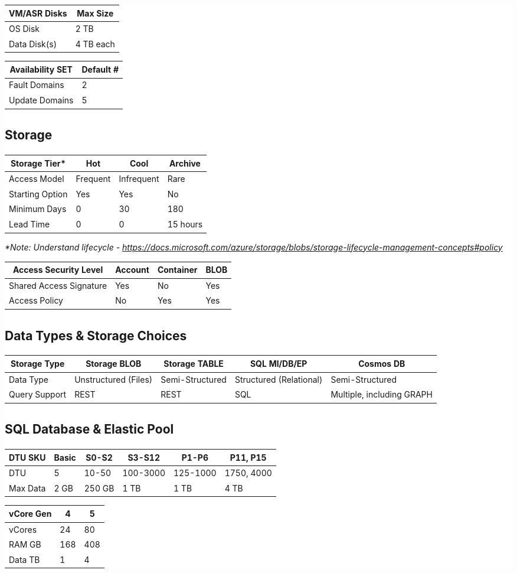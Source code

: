| VM/ASR Disks | Max Size |
| --- | --- |
| OS Disk | 2 TB |
| Data Disk(s) | 4 TB each |

| Availability SET | Default # |
| --- | --- |
| Fault Domains | 2 |
| Update Domains | 5 |

## Storage

| Storage Tier* | Hot | Cool | Archive |
| --- | --- | --- | --- |
| Access Model | Frequent | Infrequent | Rare |
| Starting Option | Yes | Yes | No |
| Minimum Days | 0 | 30 | 180 |
| Lead Time | 0 | 0 | 15 hours |

*\*Note: Understand lifecycle - <https://docs.microsoft.com/azure/storage/blobs/storage-lifecycle-management-concepts#policy>*

| Access Security Level | Account | Container | BLOB |
| --- | --- | --- | --- |
| Shared Access Signature | Yes | No | Yes |
| Access Policy | No | Yes | Yes |

## Data Types & Storage Choices

| Storage Type | Storage BLOB | Storage TABLE | SQL MI/DB/EP | Cosmos DB |
| --- | --- | --- | --- | --- |
| Data Type | Unstructured (Files) | Semi-Structured | Structured (Relational) | Semi-Structured |
| Query Support | REST | REST | SQL | Multiple, including GRAPH |

## SQL Database & Elastic Pool

| DTU SKU | Basic | S0-S2 | S3-S12 | P1-P6 | P11, P15 |
| --- | --- | --- | --- | --- | --- |
| DTU | 5 | 10-50 | 100-3000 | 125-1000 | 1750, 4000 |
| Max Data | 2 GB | 250 GB | 1 TB | 1 TB | 4 TB |

| vCore Gen | 4 | 5 |
| --- | --- | --- |
| vCores | 24 | 80 |
| RAM GB | 168 | 408 |
| Data TB | 1 | 4 |
